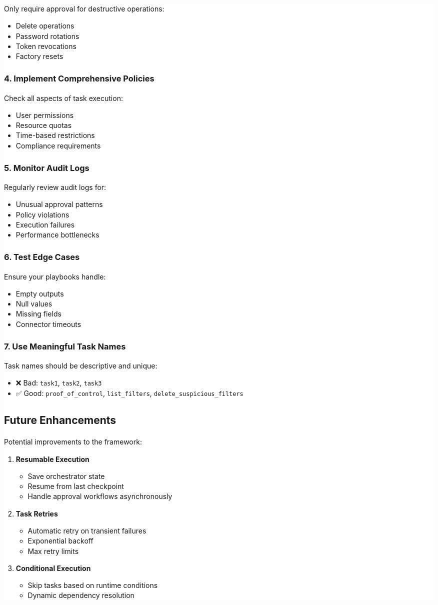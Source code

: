 Only require approval for destructive operations:
- Delete operations
- Password rotations
- Token revocations
- Factory resets

### 4. Implement Comprehensive Policies

Check all aspects of task execution:
- User permissions
- Resource quotas
- Time-based restrictions
- Compliance requirements

### 5. Monitor Audit Logs

Regularly review audit logs for:
- Unusual approval patterns
- Policy violations
- Execution failures
- Performance bottlenecks

### 6. Test Edge Cases

Ensure your playbooks handle:
- Empty outputs
- Null values
- Missing fields
- Connector timeouts

### 7. Use Meaningful Task Names

Task names should be descriptive and unique:
- ❌ Bad: `task1`, `task2`, `task3`
- ✅ Good: `proof_of_control`, `list_filters`, `delete_suspicious_filters`

## Future Enhancements

Potential improvements to the framework:

1. **Resumable Execution**
   - Save orchestrator state
   - Resume from last checkpoint
   - Handle approval workflows asynchronously

2. **Task Retries**
   - Automatic retry on transient failures
   - Exponential backoff
   - Max retry limits

3. **Conditional Execution**
   - Skip tasks based on runtime conditions
   - Dynamic dependency resolution
